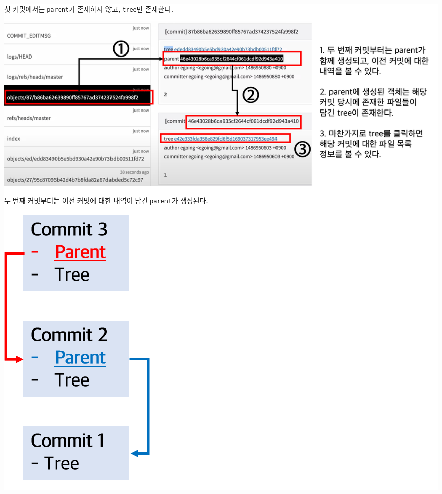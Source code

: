 첫 커밋에서는 `parent`가 존재하지 않고, `tree`만 존재한다.

![git commit(2)](images/git_commit(2).png)

두 번째 커밋부터는 이전 커밋에 대한 내역이 담긴 `parent`가 생성된다.

![git commit(3)](images/git_commit(3).png)
